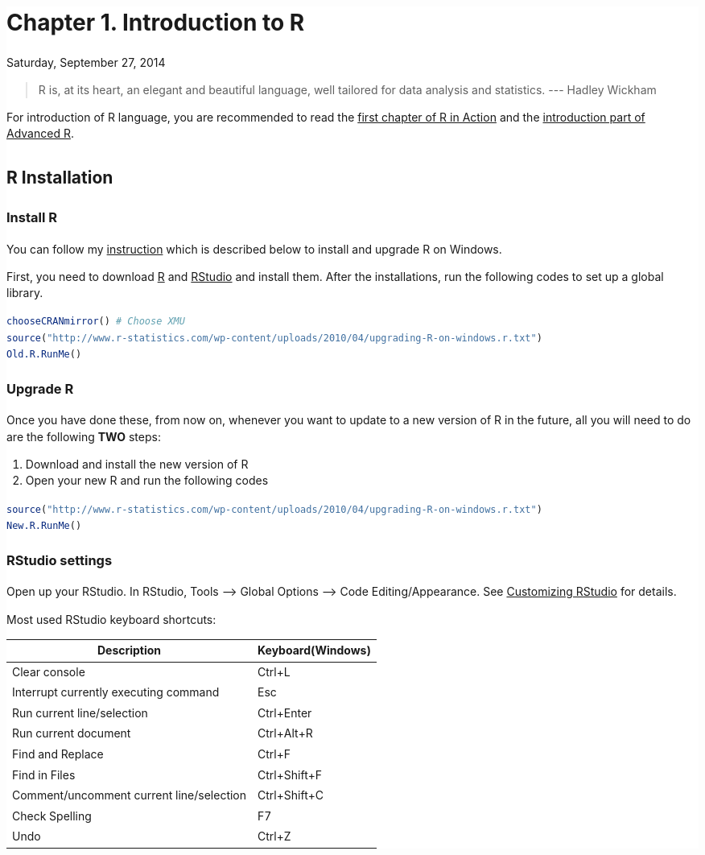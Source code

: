 # Chapter 1. Introduction to R
Saturday, September 27, 2014  

> R is, at its heart, an elegant and beautiful language, well tailored for data analysis and statistics. --- Hadley Wickham

For introduction of R language, you are recommended to read the [first chapter of R in Action](http://www.manning.com/kabacoff/) and the [introduction part of Advanced R](http://adv-r.had.co.nz/Introduction.html).


## R Installation

### Install R

You can follow my [instruction][install] which is described below to install and upgrade R on Windows.

First, you need to download  [R][] and [RStudio][] and install them. After the installations, run the following codes to set up a global library.


```r
chooseCRANmirror() # Choose XMU
source("http://www.r-statistics.com/wp-content/uploads/2010/04/upgrading-R-on-windows.r.txt")
Old.R.RunMe()
```

### Upgrade R

Once you have done these, from now on, whenever you want to update to a new version of R in the future, all you will need to do are the following **TWO** steps:

1. Download and install the new version of R
2. Open your new R and run the following codes


```r
source("http://www.r-statistics.com/wp-content/uploads/2010/04/upgrading-R-on-windows.r.txt")
New.R.RunMe()
```


### RStudio settings

Open up your RStudio. In RStudio, Tools --> Global Options --> Code Editing/Appearance. See [Customizing RStudio](https://support.rstudio.com/hc/en-us/articles/200549016-Customizing-RStudio) for details.

Most used RStudio keyboard shortcuts:

|Description                           |Keyboard(Windows)|
| ------------------------------------ | -----------     | 
| Clear console                        | Ctrl+L          |
|Interrupt currently executing command |  Esc            |
| Run current line/selection           |Ctrl+Enter       |
|Run current document                  |Ctrl+Alt+R       |
|Find and Replace                      |Ctrl+F           |
|Find in Files                         | Ctrl+Shift+F    |
|Comment/uncomment current line/selection|Ctrl+Shift+C   |
|Check Spelling                        | F7              |
|Undo                                  |Ctrl+Z           |

[install]: http://xiaojunsun.github.io/wise-r-club/tutorial/Install_Upgrade_R_on_Windows.html
[R]: http://mirrors.xmu.edu.cn/CRAN/
[RStudio]: http://www.rstudio.com/products/rstudio/download/